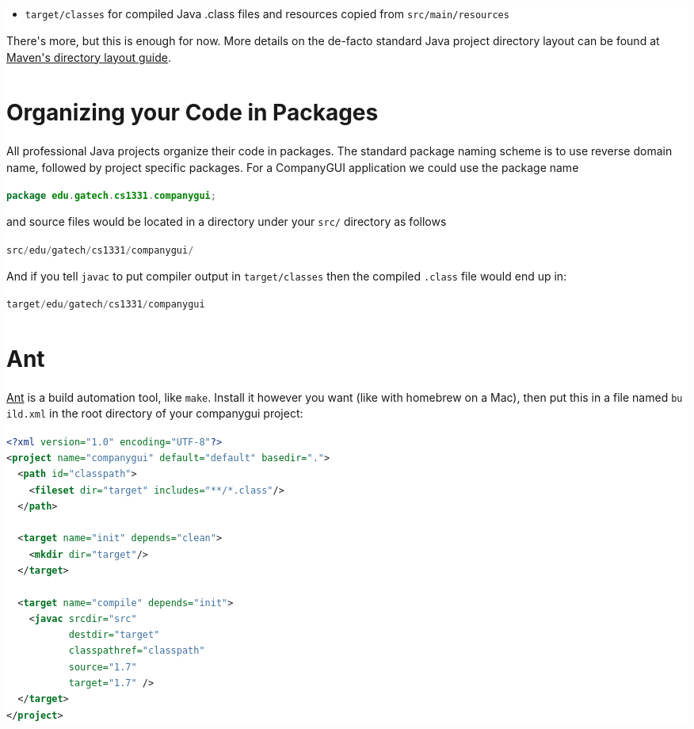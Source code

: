 - `target/classes` for compiled Java .class files and resources copied from `src/main/resources`

There's more, but this is enough for now.  More details on the de-facto standard Java project directory layout can be found at [Maven's directory layout guide](http://maven.apache.org/guides/introduction/introduction-to-the-standard-directory-layout.html).



# Organizing your Code in Packages

All professional Java projects organize their code in packages.  The standard package naming scheme is to use reverse domain name, followed by project specific packages.  For a CompanyGUI application we could use the package name

```Java
package edu.gatech.cs1331.companygui;
```
and source files would be located in a directory under your `src/` directory as follows
```Java
src/edu/gatech/cs1331/companygui/
```

And if you tell `javac` to put compiler output in `target/classes` then the compiled `.class` file would end up in:
```Java
target/edu/gatech/cs1331/companygui
```


# Ant


[Ant](http://ant.apache.org/) is a build automation tool, like `make`.  Install it however you want (like with homebrew on a Mac), then put this in a file named `build.xml` in the root directory of your companygui project:

```xml
<?xml version="1.0" encoding="UTF-8"?>
<project name="companygui" default="default" basedir=".">
  <path id="classpath">
    <fileset dir="target" includes="**/*.class"/>
  </path>

  <target name="init" depends="clean">
    <mkdir dir="target"/>
  </target>

  <target name="compile" depends="init">
    <javac srcdir="src"
           destdir="target"
           classpathref="classpath"
           source="1.7"
           target="1.7" />
  </target>
</project>
```
